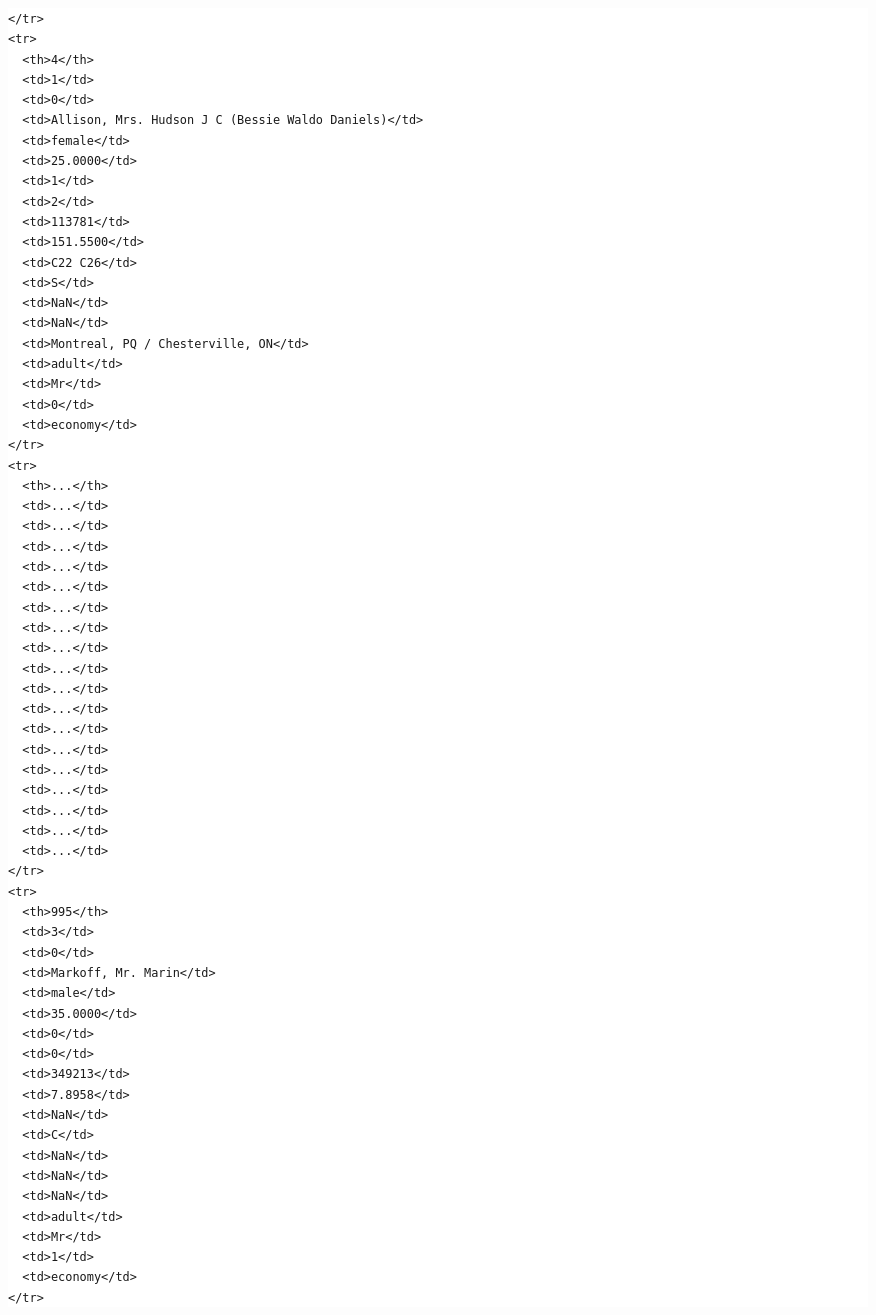     </tr>
    <tr>
      <th>4</th>
      <td>1</td>
      <td>0</td>
      <td>Allison, Mrs. Hudson J C (Bessie Waldo Daniels)</td>
      <td>female</td>
      <td>25.0000</td>
      <td>1</td>
      <td>2</td>
      <td>113781</td>
      <td>151.5500</td>
      <td>C22 C26</td>
      <td>S</td>
      <td>NaN</td>
      <td>NaN</td>
      <td>Montreal, PQ / Chesterville, ON</td>
      <td>adult</td>
      <td>Mr</td>
      <td>0</td>
      <td>economy</td>
    </tr>
    <tr>
      <th>...</th>
      <td>...</td>
      <td>...</td>
      <td>...</td>
      <td>...</td>
      <td>...</td>
      <td>...</td>
      <td>...</td>
      <td>...</td>
      <td>...</td>
      <td>...</td>
      <td>...</td>
      <td>...</td>
      <td>...</td>
      <td>...</td>
      <td>...</td>
      <td>...</td>
      <td>...</td>
      <td>...</td>
    </tr>
    <tr>
      <th>995</th>
      <td>3</td>
      <td>0</td>
      <td>Markoff, Mr. Marin</td>
      <td>male</td>
      <td>35.0000</td>
      <td>0</td>
      <td>0</td>
      <td>349213</td>
      <td>7.8958</td>
      <td>NaN</td>
      <td>C</td>
      <td>NaN</td>
      <td>NaN</td>
      <td>NaN</td>
      <td>adult</td>
      <td>Mr</td>
      <td>1</td>
      <td>economy</td>
    </tr>